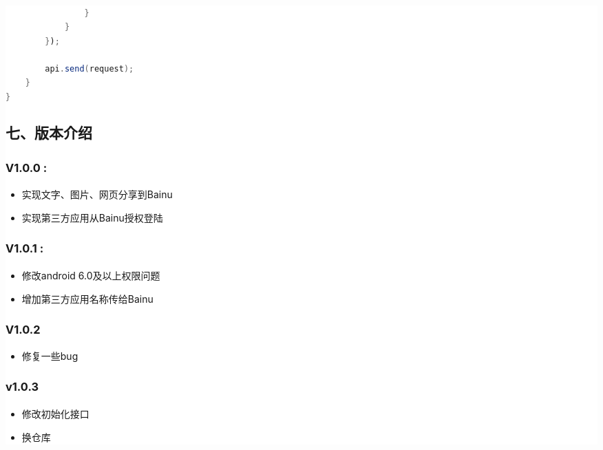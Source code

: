 ```java
                }
            }
        });

        api.send(request);
    }
}
```

## 七、版本介绍

### V1.0.0 :

- 实现文字、图片、网页分享到Bainu

- 实现第三方应用从Bainu授权登陆

### V1.0.1 :

- 修改android 6.0及以上权限问题

- 增加第三方应用名称传给Bainu

### V1.0.2

- 修复一些bug

### v1.0.3

- 修改初始化接口

- 换仓库

